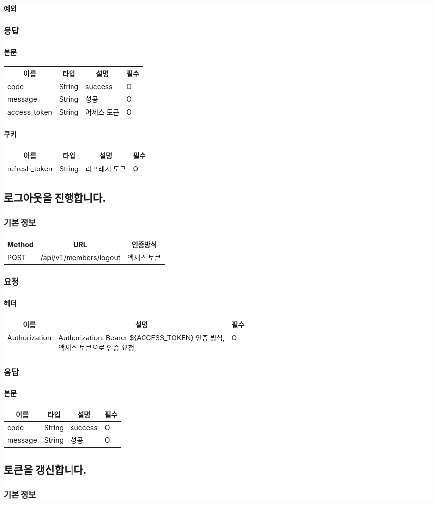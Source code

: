 #### 예외

### 응답

#### 본문

| 이름           | 타입     | 설명      | 필수 |
|--------------|--------|---------|----|
| code         | String | success | O  |
| message      | String | 성공      | O  |
| access_token | String | 어세스 토큰  | O  |

#### 쿠키

| 이름            | 타입     | 설명      | 필수 |
|---------------|--------|---------|----|
| refresh_token | String | 리프레시 토큰 | O  |

## 로그아웃을 진행합니다.

### 기본 정보

| Method | URL                    | 인증방식   |
|--------|------------------------|--------|
| POST   | /api/v1/members/logout | 엑세스 토큰 |

### 요청

#### 헤더

| 이름            | 설명                                                               | 필수 |
|---------------|------------------------------------------------------------------|----|
| Authorization | Authorization: Bearer ${ACCESS_TOKEN} 인증 방식, <br> 액세스 토큰으로 인증 요청 | O  |

### 응답

#### 본문

| 이름      | 타입     | 설명      | 필수 |
|---------|--------|---------|----|
| code    | String | success | O  |
| message | String | 성공      | O  |

## 토큰을 갱신합니다.

### 기본 정보
